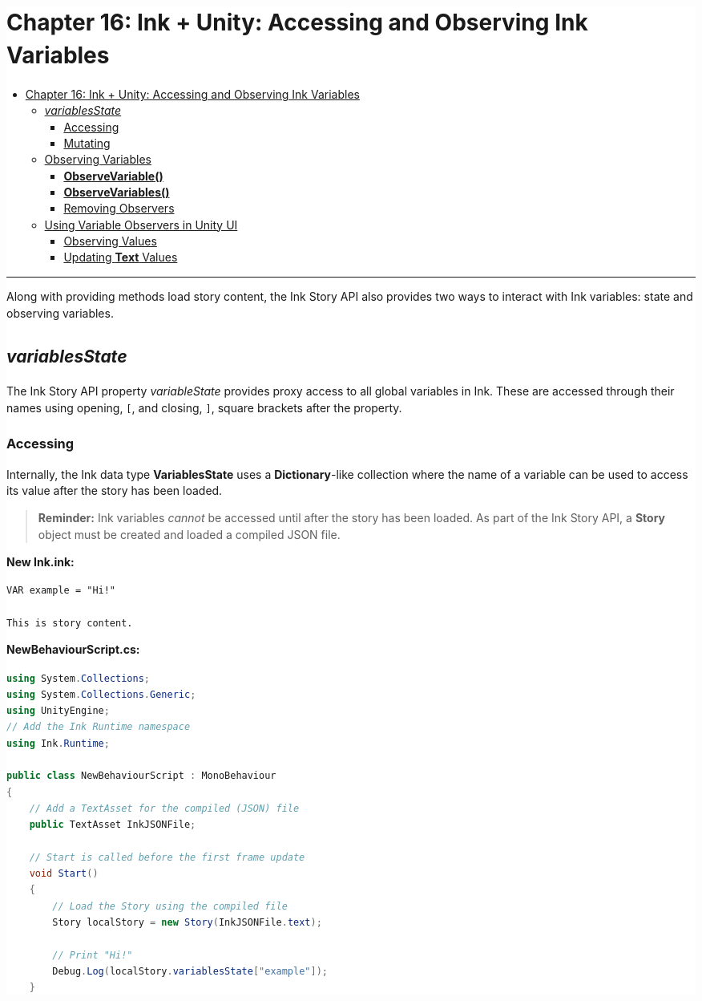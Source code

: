 # Chapter 16: Ink + Unity: Accessing and Observing Ink Variables

- [Chapter 16: Ink + Unity: Accessing and Observing Ink Variables](#chapter-16-ink--unity-accessing-and-observing-ink-variables)
  - [*variablesState*](#variablesstate)
    - [Accessing](#accessing)
    - [Mutating](#mutating)
  - [Observing Variables](#observing-variables)
    - [**ObserveVariable()**](#observevariable)
    - [**ObserveVariables()**](#observevariables)
    - [Removing Observers](#removing-observers)
  - [Using Variable Observers in Unity UI](#using-variable-observers-in-unity-ui)
    - [Observing Values](#observing-values)
    - [Updating **Text** Values](#updating-text-values)

---

Along with providing methods load story content, the Ink Story API also provides two ways to interact with Ink variables: state and observing variables.

## *variablesState*

The Ink Story API property *variableState* provides proxy access to all global variables in Ink. These are accessed through their names using opening, `[`, and closing, `]`, square brackets after the property.

### Accessing

Internally, the Ink data type **VariablesState** uses a **Dictionary**-like collection where the name of a variable can be used to access its value after the story has been loaded.

> **Reminder:** Ink variables *cannot* be accessed until after the story has been loaded. As part of the Ink Story API, a **Story** object must be created and loaded a compiled JSON file.

**New Ink.ink:**

```ink
VAR example = "Hi!"

This is story content.
```

**NewBehaviourScript.cs:**

```csharp
using System.Collections;
using System.Collections.Generic;
using UnityEngine;
// Add the Ink Runtime namespace
using Ink.Runtime;

public class NewBehaviourScript : MonoBehaviour
{
    // Add a TextAsset for the compiled (JSON) file
    public TextAsset InkJSONFile;

    // Start is called before the first frame update
    void Start()
    {
        // Load the Story using the compiled file
        Story localStory = new Story(InkJSONFile.text);

        // Print "Hi!"
        Debug.Log(localStory.variablesState["example"]);
    }
```